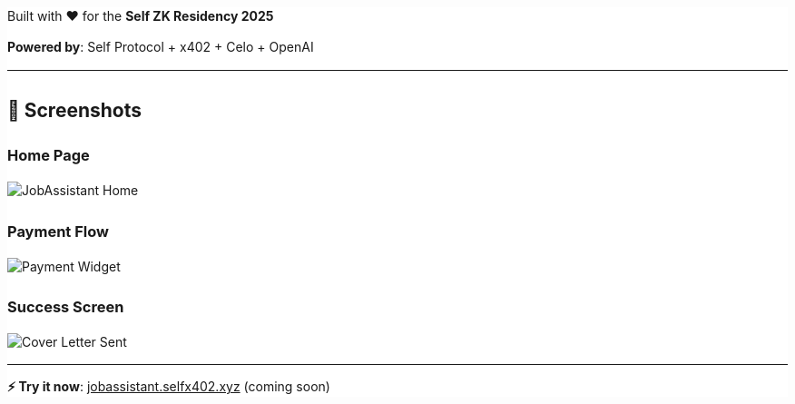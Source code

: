 
Built with ❤️ for the **Self ZK Residency 2025**

**Powered by**: Self Protocol + x402 + Celo + OpenAI

---

## 📸 Screenshots

### Home Page
![JobAssistant Home](.github/screenshots/home.png)

### Payment Flow
![Payment Widget](.github/screenshots/payment.png)

### Success Screen
![Cover Letter Sent](.github/screenshots/success.png)

---

**⚡ Try it now**: [jobassistant.selfx402.xyz](https://jobassistant.selfx402.xyz) (coming soon)
